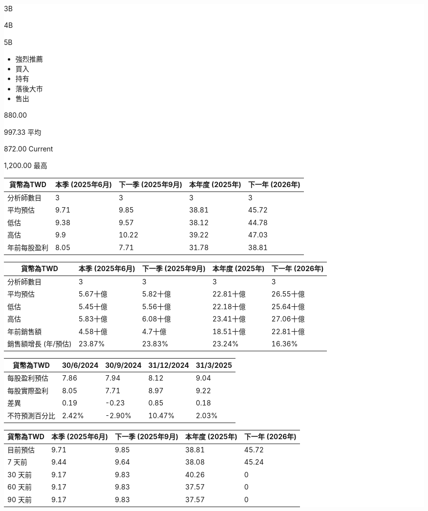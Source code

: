 3B

4B

5B

* 強烈推薦
* 買入
* 持有
* 落後大市
* 售出

880.00

997.33 平均

872.00 Current

1,200.00 最高

| 貨幣為TWD | 本季 (2025年6月) | 下一季 (2025年9月) | 本年度 (2025年) | 下一年 (2026年) |
| --- | --- | --- | --- | --- |
| 分析師數目 | 3 | 3 | 3 | 3 |
| 平均預估 | 9.71 | 9.85 | 38.81 | 45.72 |
| 低估 | 9.38 | 9.57 | 38.12 | 44.78 |
| 高估 | 9.9 | 10.22 | 39.22 | 47.03 |
| 年前每股盈利 | 8.05 | 7.71 | 31.78 | 38.81 |

| 貨幣為TWD | 本季 (2025年6月) | 下一季 (2025年9月) | 本年度 (2025年) | 下一年 (2026年) |
| --- | --- | --- | --- | --- |
| 分析師數目 | 3 | 3 | 3 | 3 |
| 平均預估 | 5.67十億 | 5.82十億 | 22.81十億 | 26.55十億 |
| 低估 | 5.45十億 | 5.56十億 | 22.18十億 | 25.64十億 |
| 高估 | 5.83十億 | 6.08十億 | 23.41十億 | 27.06十億 |
| 年前銷售額 | 4.58十億 | 4.7十億 | 18.51十億 | 22.81十億 |
| 銷售額增長 (年/預估) | 23.87% | 23.83% | 23.24% | 16.36% |

| 貨幣為TWD | 30/6/2024 | 30/9/2024 | 31/12/2024 | 31/3/2025 |
| --- | --- | --- | --- | --- |
| 每股盈利預估 | 7.86 | 7.94 | 8.12 | 9.04 |
| 每股實際盈利 | 8.05 | 7.71 | 8.97 | 9.22 |
| 差異 | 0.19 | -0.23 | 0.85 | 0.18 |
| 不符預測百分比 | 2.42% | -2.90% | 10.47% | 2.03% |

| 貨幣為TWD | 本季 (2025年6月) | 下一季 (2025年9月) | 本年度 (2025年) | 下一年 (2026年) |
| --- | --- | --- | --- | --- |
| 目前預估 | 9.71 | 9.85 | 38.81 | 45.72 |
| 7 天前 | 9.44 | 9.64 | 38.08 | 45.24 |
| 30 天前 | 9.17 | 9.83 | 40.26 | 0 |
| 60 天前 | 9.17 | 9.83 | 37.57 | 0 |
| 90 天前 | 9.17 | 9.83 | 37.57 | 0 |
